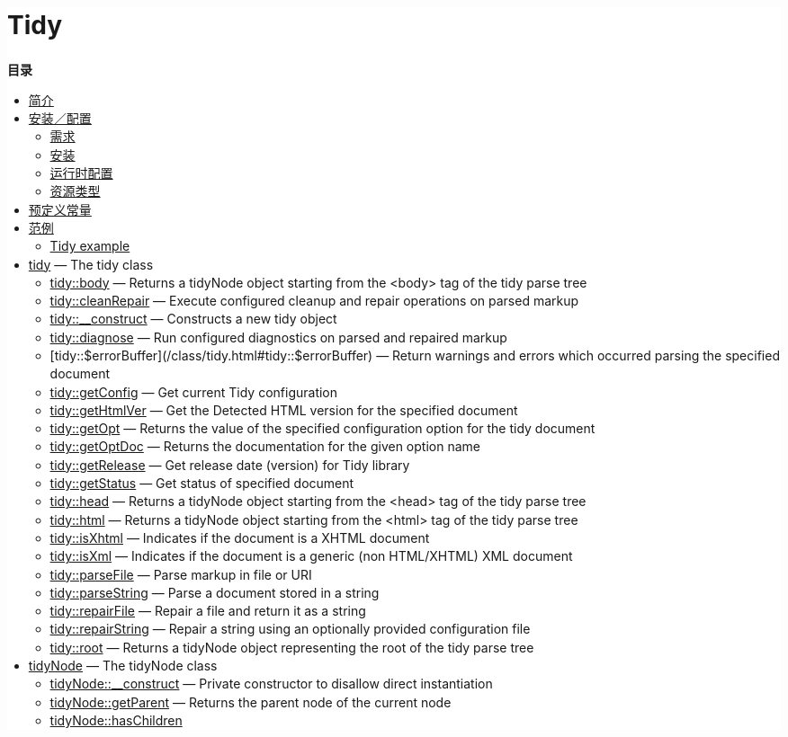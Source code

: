 Tidy
====

**目录**

-   [简介](/intro/tidy.html)
-   [安装／配置](/tidy/setup.html)
    -   [需求](/tidy/setup.html#需求)
    -   [安装](/tidy/setup.html#安装)
    -   [运行时配置](/tidy/setup.html#运行时配置)
    -   [资源类型](/tidy/setup.html#资源类型)
-   [预定义常量](/tidy/constants.html)
-   [范例](/tidy/examples.html)
    -   [Tidy example](/tidy/examples.html#Tidy%20example)
-   [tidy](/class/tidy.html) — The tidy class
    -   [tidy::body](/class/tidy.html#tidy::body) — Returns a tidyNode
        object starting from the \<body\> tag of the tidy parse tree
    -   [tidy::cleanRepair](/class/tidy.html#tidy::cleanRepair) —
        Execute configured cleanup and repair operations on parsed
        markup
    -   [tidy::\_\_construct](/class/tidy.html#tidy::__construct) —
        Constructs a new tidy object
    -   [tidy::diagnose](/class/tidy.html#tidy::diagnose) — Run
        configured diagnostics on parsed and repaired markup
    -   [tidy::$errorBuffer](/class/tidy.html#tidy::$errorBuffer) —
        Return warnings and errors which occurred parsing the specified
        document
    -   [tidy::getConfig](/class/tidy.html#tidy::getConfig) — Get
        current Tidy configuration
    -   [tidy::getHtmlVer](/class/tidy.html#tidy::getHtmlVer) — Get the
        Detected HTML version for the specified document
    -   [tidy::getOpt](/class/tidy.html#tidy::getOpt) — Returns the
        value of the specified configuration option for the tidy
        document
    -   [tidy::getOptDoc](/class/tidy.html#tidy::getOptDoc) — Returns
        the documentation for the given option name
    -   [tidy::getRelease](/class/tidy.html#tidy::getRelease) — Get
        release date (version) for Tidy library
    -   [tidy::getStatus](/class/tidy.html#tidy::getStatus) — Get status
        of specified document
    -   [tidy::head](/class/tidy.html#tidy::head) — Returns a tidyNode
        object starting from the \<head\> tag of the tidy parse tree
    -   [tidy::html](/class/tidy.html#tidy::html) — Returns a tidyNode
        object starting from the \<html\> tag of the tidy parse tree
    -   [tidy::isXhtml](/class/tidy.html#tidy::isXhtml) — Indicates if
        the document is a XHTML document
    -   [tidy::isXml](/class/tidy.html#tidy::isXml) — Indicates if the
        document is a generic (non HTML/XHTML) XML document
    -   [tidy::parseFile](/class/tidy.html#tidy::parseFile) — Parse
        markup in file or URI
    -   [tidy::parseString](/class/tidy.html#tidy::parseString) — Parse
        a document stored in a string
    -   [tidy::repairFile](/class/tidy.html#tidy::repairFile) — Repair a
        file and return it as a string
    -   [tidy::repairString](/class/tidy.html#tidy::repairString) —
        Repair a string using an optionally provided configuration file
    -   [tidy::root](/class/tidy.html#tidy::root) — Returns a tidyNode
        object representing the root of the tidy parse tree
-   [tidyNode](/class/tidynode.html) — The tidyNode class
    -   [tidyNode::\_\_construct](/class/tidynode.html#tidyNode::__construct)
        — Private constructor to disallow direct instantiation
    -   [tidyNode::getParent](/class/tidynode.html#tidyNode::getParent)
        — Returns the parent node of the current node
    -   [tidyNode::hasChildren](/class/tidynode.html#tidyNode::hasChildren)